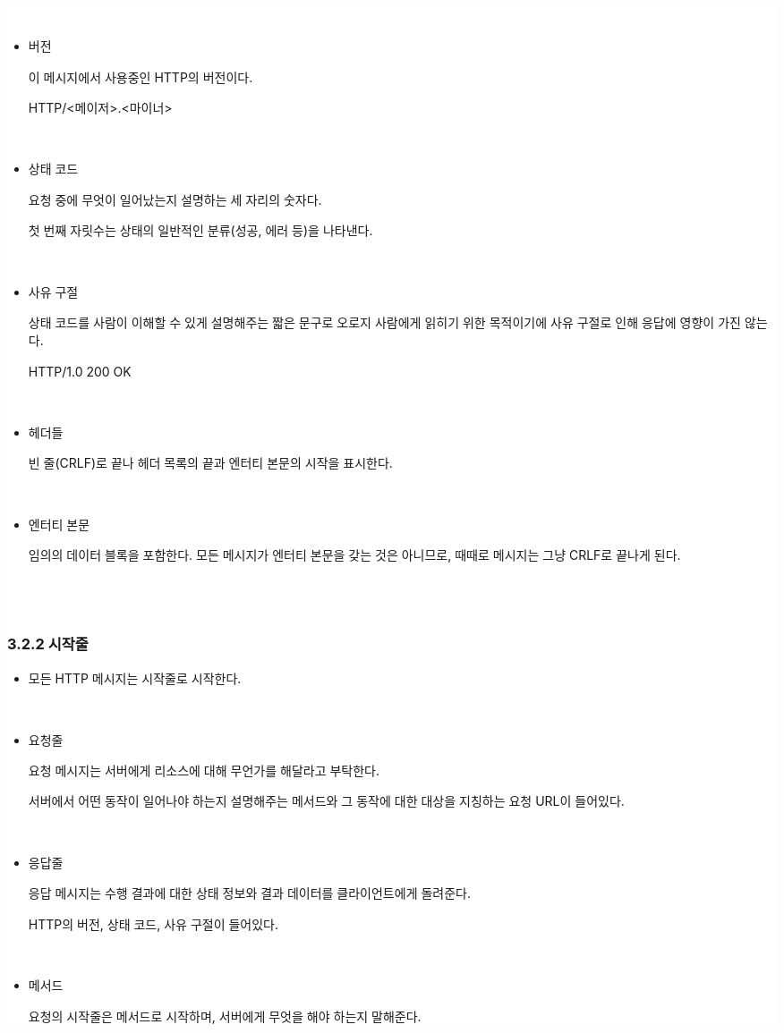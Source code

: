 <br>

- 버전

    이 메시지에서 사용중인 HTTP의 버전이다.

    HTTP/<메이저>.<마이너>

<br>

- 상태 코드

    요청 중에 무엇이 일어났는지 설명하는 세 자리의 숫자다.

    첫 번째 자릿수는 상태의 일반적인 분류(성공, 에러 등)을 나타낸다.

<br>

- 사유 구절

    상태 코드를 사람이 이해할 수 있게 설명해주는 짧은 문구로 오로지 사람에게 읽히기 위한 목적이기에 사유 구절로 인해 응답에 영향이 가진 않는다.

    HTTP/1.0 200 OK

<br>

- 헤더들

    빈 줄(CRLF)로 끝나 헤더 목록의 끝과 엔터티 본문의 시작을 표시한다.

<br>

- 엔터티 본문

    임의의 데이터 블록을 포함한다. 모든 메시지가 엔터티 본문을 갖는 것은 아니므로, 때때로 메시지는 그냥 CRLF로 끝나게 된다.

<br><br>

### 3.2.2 시작줄

- 모든 HTTP 메시지는 시작줄로 시작한다.

<br>

- 요청줄 

    요청 메시지는 서버에게 리소스에 대해 무언가를 해달라고 부탁한다.

    서버에서 어떤 동작이 일어나야 하는지 설명해주는 메서드와 그 동작에 대한 대상을 지칭하는 요청 URL이 들어있다.

<br>

- 응답줄

    응답 메시지는 수행 결과에 대한 상태 정보와 결과 데이터를 클라이언트에게 돌려준다.


    HTTP의 버전, 상태 코드, 사유 구절이 들어있다.

<br>

- 메서드

    요청의 시작줄은 메서드로 시작하며, 서버에게 무엇을 해야 하는지 말해준다.
